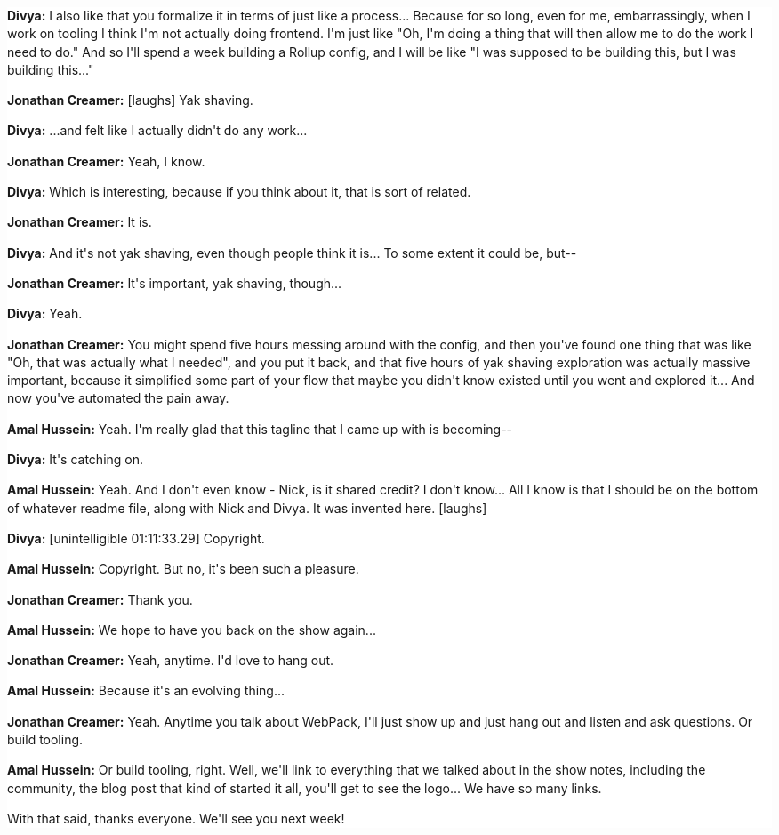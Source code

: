 **Divya:** I also like that you formalize it in terms of just like a process... Because for so long, even for me, embarrassingly, when I work on tooling I think I'm not actually doing frontend. I'm just like "Oh, I'm doing a thing that will then allow me to do the work I need to do." And so I'll spend a week building a Rollup config, and I will be like "I was supposed to be building this, but I was building this..."

**Jonathan Creamer:** \[laughs\] Yak shaving.

**Divya:** ...and felt like I actually didn't do any work...

**Jonathan Creamer:** Yeah, I know.

**Divya:** Which is interesting, because if you think about it, that is sort of related.

**Jonathan Creamer:** It is.

**Divya:** And it's not yak shaving, even though people think it is... To some extent it could be, but--

**Jonathan Creamer:** It's important, yak shaving, though...

**Divya:** Yeah.

**Jonathan Creamer:** You might spend five hours messing around with the config, and then you've found one thing that was like "Oh, that was actually what I needed", and you put it back, and that five hours of yak shaving exploration was actually massive important, because it simplified some part of your flow that maybe you didn't know existed until you went and explored it... And now you've automated the pain away.

**Amal Hussein:** Yeah. I'm really glad that this tagline that I came up with is becoming--

**Divya:** It's catching on.

**Amal Hussein:** Yeah. And I don't even know - Nick, is it shared credit? I don't know... All I know is that I should be on the bottom of whatever readme file, along with Nick and Divya. It was invented here. \[laughs\]

**Divya:** \[unintelligible 01:11:33.29\] Copyright.

**Amal Hussein:** Copyright. But no, it's been such a pleasure.

**Jonathan Creamer:** Thank you.

**Amal Hussein:** We hope to have you back on the show again...

**Jonathan Creamer:** Yeah, anytime. I'd love to hang out.

**Amal Hussein:** Because it's an evolving thing...

**Jonathan Creamer:** Yeah. Anytime you talk about WebPack, I'll just show up and just hang out and listen and ask questions. Or build tooling.

**Amal Hussein:** Or build tooling, right. Well, we'll link to everything that we talked about in the show notes, including the community, the blog post that kind of started it all, you'll get to see the logo... We have so many links.

With that said, thanks everyone. We'll see you next week!
